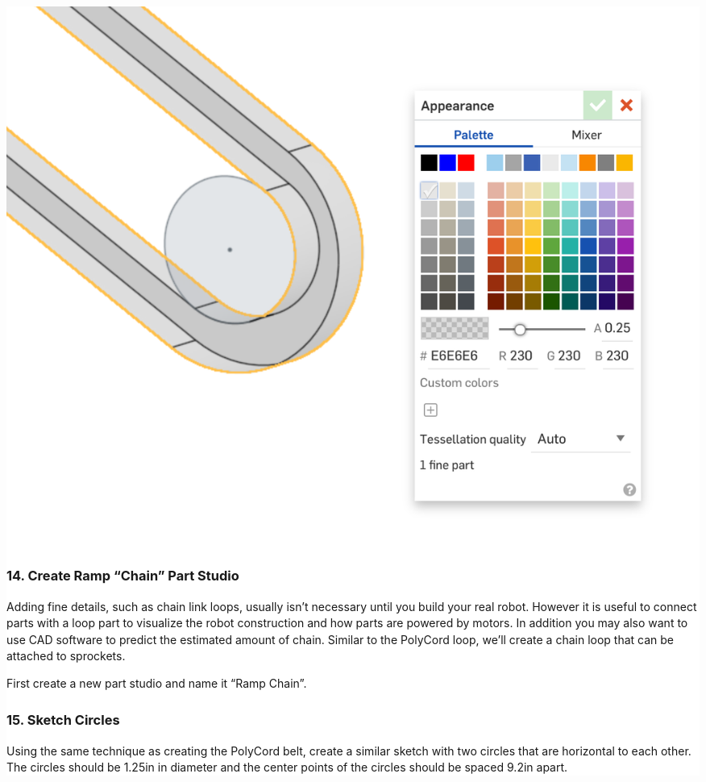 ![](images/image27.png "clear appearance")

### 14. Create Ramp “Chain” Part Studio
Adding fine details, such as chain link loops, usually isn’t necessary until you build your real robot. However it is useful to connect parts with a loop part to visualize the robot construction and how parts are powered by motors. In addition you may also want to use CAD software to predict the estimated amount of chain. Similar to the PolyCord loop, we’ll create a chain loop that can be attached to sprockets.

First create a new part studio and name it “Ramp Chain”.

### 15. Sketch Circles
Using the same technique as creating the PolyCord belt, create a similar sketch with two circles that are horizontal to each other. The circles should be 1.25in in diameter and the center points of the circles should be spaced 9.2in apart.
